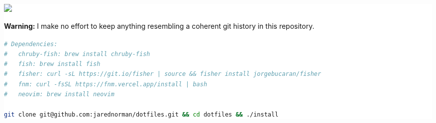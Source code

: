 <img width="100%" src="https://media.giphy.com/media/11BbGyhVmk4iLS/giphy.gif?cid=ecf05e473w97gllp7e4g5rqg62hr0pee59bnmt9pdxwyh3o8&rid=giphy.gif&ct=g" />

**Warning:** I make no effort to keep anything resembling a coherent git history in this repository.

```sh
# Dependencies:
#   chruby-fish: brew install chruby-fish
#   fish: brew install fish
#   fisher: curl -sL https://git.io/fisher | source && fisher install jorgebucaran/fisher
#   fnm: curl -fsSL https://fnm.vercel.app/install | bash
#   neovim: brew install neovim

git clone git@github.com:jarednorman/dotfiles.git && cd dotfiles && ./install
```
